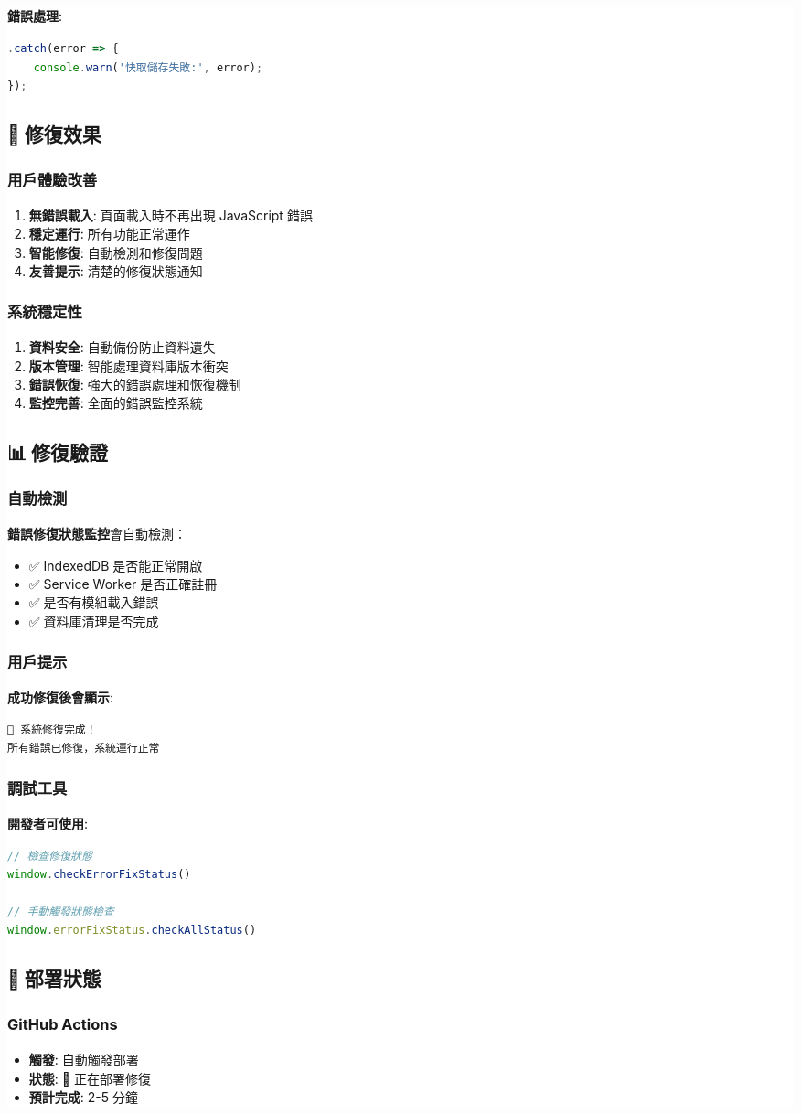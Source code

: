 **錯誤處理**:
```javascript
.catch(error => {
    console.warn('快取儲存失敗:', error);
});
```

## 🎯 修復效果

### 用戶體驗改善
1. **無錯誤載入**: 頁面載入時不再出現 JavaScript 錯誤
2. **穩定運行**: 所有功能正常運作
3. **智能修復**: 自動檢測和修復問題
4. **友善提示**: 清楚的修復狀態通知

### 系統穩定性
1. **資料安全**: 自動備份防止資料遺失
2. **版本管理**: 智能處理資料庫版本衝突
3. **錯誤恢復**: 強大的錯誤處理和恢復機制
4. **監控完善**: 全面的錯誤監控系統

## 📊 修復驗證

### 自動檢測
**錯誤修復狀態監控**會自動檢測：
- ✅ IndexedDB 是否能正常開啟
- ✅ Service Worker 是否正確註冊
- ✅ 是否有模組載入錯誤
- ✅ 資料庫清理是否完成

### 用戶提示
**成功修復後會顯示**:
```
🎉 系統修復完成！
所有錯誤已修復，系統運行正常
```

### 調試工具
**開發者可使用**:
```javascript
// 檢查修復狀態
window.checkErrorFixStatus()

// 手動觸發狀態檢查
window.errorFixStatus.checkAllStatus()
```

## 🚀 部署狀態

### GitHub Actions
- **觸發**: 自動觸發部署
- **狀態**: 🔄 正在部署修復
- **預計完成**: 2-5 分鐘
